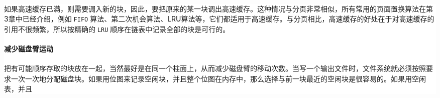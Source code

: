 如果高速缓存已满，则需要调入新的块，因此，要把原来的某一块调出高速缓存。这种情况与分页非常相似，所有常用的页面置换算法在第3章中已经介绍，例如 `FIFO` 算法、第二次机会算法、LRU算法等，它们都适用于高速缓存。与分页相比，高速缓存的好处在于对高速缓存的引用不很频繁，所以按精确的 `LRU` 顺序在链表中记录全部的块是可行的。

#### 减少磁盘臂运动

把有可能顺序存取的块放在一起，当然最好是在同一个柱面上，从而减少磁盘臂的移动次数。当写一个输出文件时，文件系统就必须按照要求一次一次地分配磁盘块。如果用位图来记录空闲块，并且整个位图在内存中，那么选择与前一块最近的空闲块是很容易的。如果用空闲表，并且
